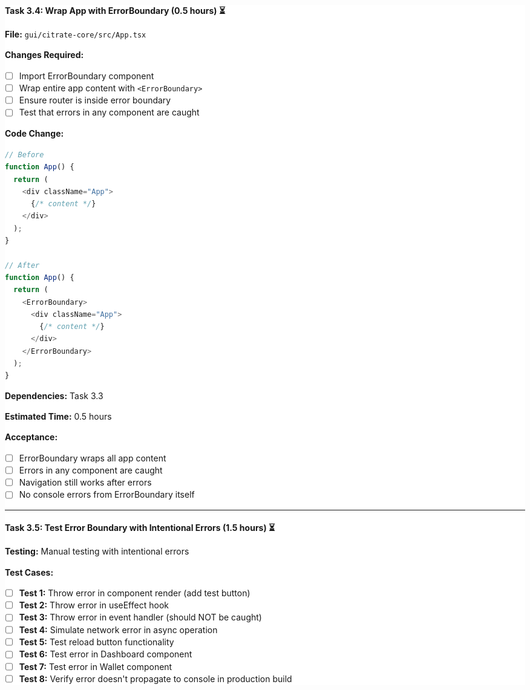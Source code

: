
#### Task 3.4: Wrap App with ErrorBoundary (0.5 hours) ⏳
**File:** `gui/citrate-core/src/App.tsx`

**Changes Required:**
- [ ] Import ErrorBoundary component
- [ ] Wrap entire app content with `<ErrorBoundary>`
- [ ] Ensure router is inside error boundary
- [ ] Test that errors in any component are caught

**Code Change:**
```typescript
// Before
function App() {
  return (
    <div className="App">
      {/* content */}
    </div>
  );
}

// After
function App() {
  return (
    <ErrorBoundary>
      <div className="App">
        {/* content */}
      </div>
    </ErrorBoundary>
  );
}
```

**Dependencies:** Task 3.3

**Estimated Time:** 0.5 hours

**Acceptance:**
- [ ] ErrorBoundary wraps all app content
- [ ] Errors in any component are caught
- [ ] Navigation still works after errors
- [ ] No console errors from ErrorBoundary itself

---

#### Task 3.5: Test Error Boundary with Intentional Errors (1.5 hours) ⏳
**Testing:** Manual testing with intentional errors

**Test Cases:**
- [ ] **Test 1:** Throw error in component render (add test button)
- [ ] **Test 2:** Throw error in useEffect hook
- [ ] **Test 3:** Throw error in event handler (should NOT be caught)
- [ ] **Test 4:** Simulate network error in async operation
- [ ] **Test 5:** Test reload button functionality
- [ ] **Test 6:** Test error in Dashboard component
- [ ] **Test 7:** Test error in Wallet component
- [ ] **Test 8:** Verify error doesn't propagate to console in production build
